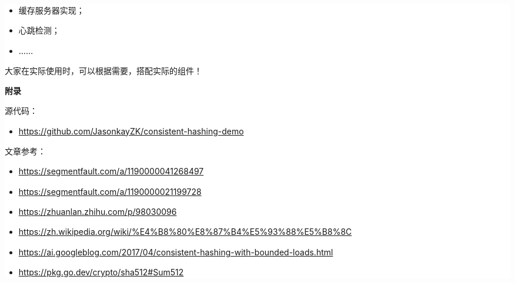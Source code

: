 - 缓存服务器实现；

- 心跳检测；

- ……

大家在实际使用时，可以根据需要，搭配实际的组件！

**附录**

源代码：

- https://github.com/JasonkayZK/consistent-hashing-demo

文章参考：

- https://segmentfault.com/a/1190000041268497

- https://segmentfault.com/a/1190000021199728

- https://zhuanlan.zhihu.com/p/98030096

- https://zh.wikipedia.org/wiki/%E4%B8%80%E8%87%B4%E5%93%88%E5%B8%8C

- https://ai.googleblog.com/2017/04/consistent-hashing-with-bounded-loads.html

- https://pkg.go.dev/crypto/sha512#Sum512
